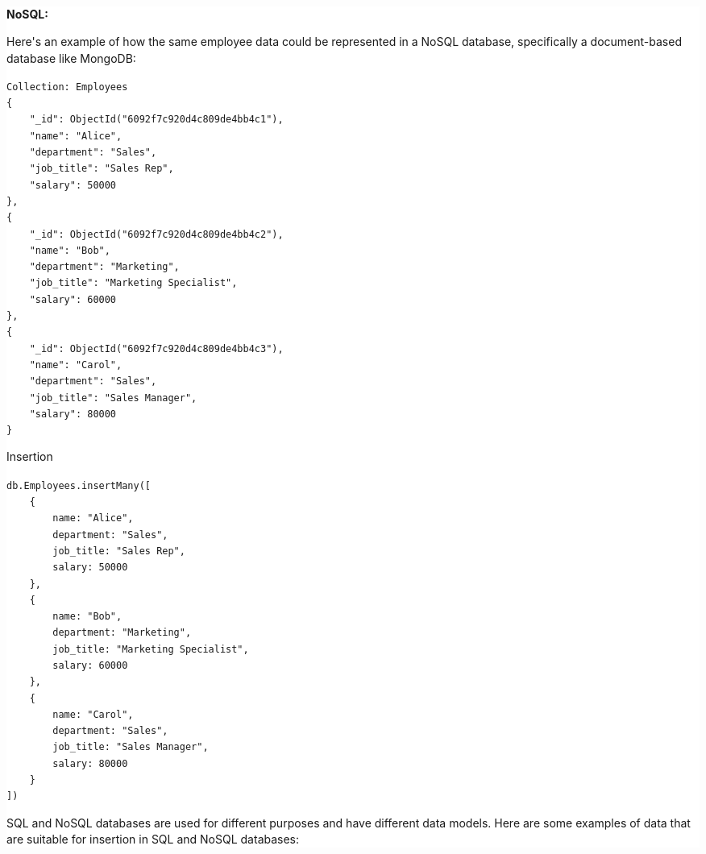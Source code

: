 **NoSQL:**

Here's an example of how the same employee data could be represented in a NoSQL database, specifically a document-based database like MongoDB:

    Collection: Employees
    {
        "_id": ObjectId("6092f7c920d4c809de4bb4c1"),
        "name": "Alice",
        "department": "Sales",
        "job_title": "Sales Rep",
        "salary": 50000
    },
    {
        "_id": ObjectId("6092f7c920d4c809de4bb4c2"),
        "name": "Bob",
        "department": "Marketing",
        "job_title": "Marketing Specialist",
        "salary": 60000
    },
    {
        "_id": ObjectId("6092f7c920d4c809de4bb4c3"),
        "name": "Carol",
        "department": "Sales",
        "job_title": "Sales Manager",
        "salary": 80000
    }

Insertion

    db.Employees.insertMany([
        {
            name: "Alice",
            department: "Sales",
            job_title: "Sales Rep",
            salary: 50000
        },
        {
            name: "Bob",
            department: "Marketing",
            job_title: "Marketing Specialist",
            salary: 60000
        },
        {
            name: "Carol",
            department: "Sales",
            job_title: "Sales Manager",
            salary: 80000
        }
    ])


SQL and NoSQL databases are used for different purposes and have different data models. Here are some examples of data that are suitable for insertion in SQL and NoSQL databases:

